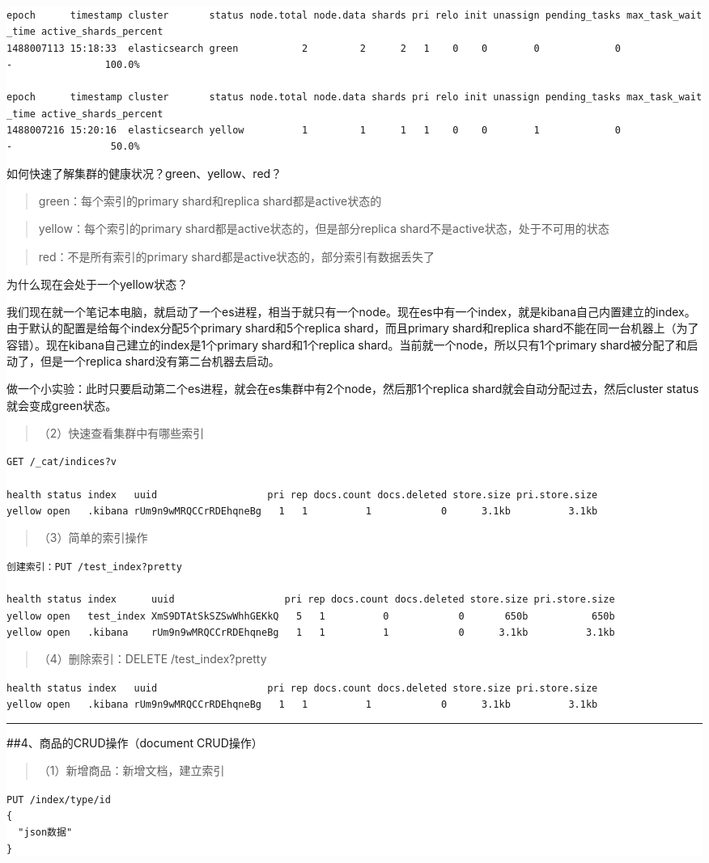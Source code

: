     epoch      timestamp cluster       status node.total node.data shards pri relo init unassign pending_tasks max_task_wait_time active_shards_percent
    1488007113 15:18:33  elasticsearch green           2         2      2   1    0    0        0             0                  -                100.0%
    
    epoch      timestamp cluster       status node.total node.data shards pri relo init unassign pending_tasks max_task_wait_time active_shards_percent
    1488007216 15:20:16  elasticsearch yellow          1         1      1   1    0    0        1             0                  -                 50.0%

如何快速了解集群的健康状况？green、yellow、red？

>green：每个索引的primary shard和replica shard都是active状态的

>yellow：每个索引的primary shard都是active状态的，但是部分replica shard不是active状态，处于不可用的状态

>red：不是所有索引的primary shard都是active状态的，部分索引有数据丢失了

为什么现在会处于一个yellow状态？

我们现在就一个笔记本电脑，就启动了一个es进程，相当于就只有一个node。现在es中有一个index，就是kibana自己内置建立的index。由于默认的配置是给每个index分配5个primary shard和5个replica shard，而且primary shard和replica shard不能在同一台机器上（为了容错）。现在kibana自己建立的index是1个primary shard和1个replica shard。当前就一个node，所以只有1个primary shard被分配了和启动了，但是一个replica shard没有第二台机器去启动。

做一个小实验：此时只要启动第二个es进程，就会在es集群中有2个node，然后那1个replica shard就会自动分配过去，然后cluster status就会变成green状态。

>（2）快速查看集群中有哪些索引

    GET /_cat/indices?v
    
    health status index   uuid                   pri rep docs.count docs.deleted store.size pri.store.size
    yellow open   .kibana rUm9n9wMRQCCrRDEhqneBg   1   1          1            0      3.1kb          3.1kb

>（3）简单的索引操作

    创建索引：PUT /test_index?pretty
    
    health status index      uuid                   pri rep docs.count docs.deleted store.size pri.store.size
    yellow open   test_index XmS9DTAtSkSZSwWhhGEKkQ   5   1          0            0       650b           650b
    yellow open   .kibana    rUm9n9wMRQCCrRDEhqneBg   1   1          1            0      3.1kb          3.1kb
    
>（4）删除索引：DELETE /test_index?pretty
    
    health status index   uuid                   pri rep docs.count docs.deleted store.size pri.store.size
    yellow open   .kibana rUm9n9wMRQCCrRDEhqneBg   1   1          1            0      3.1kb          3.1kb

----------------------------------------------------------------------------------------------------------------------------

##4、商品的CRUD操作（document CRUD操作）

>（1）新增商品：新增文档，建立索引

    PUT /index/type/id
    {
      "json数据"
    }
    